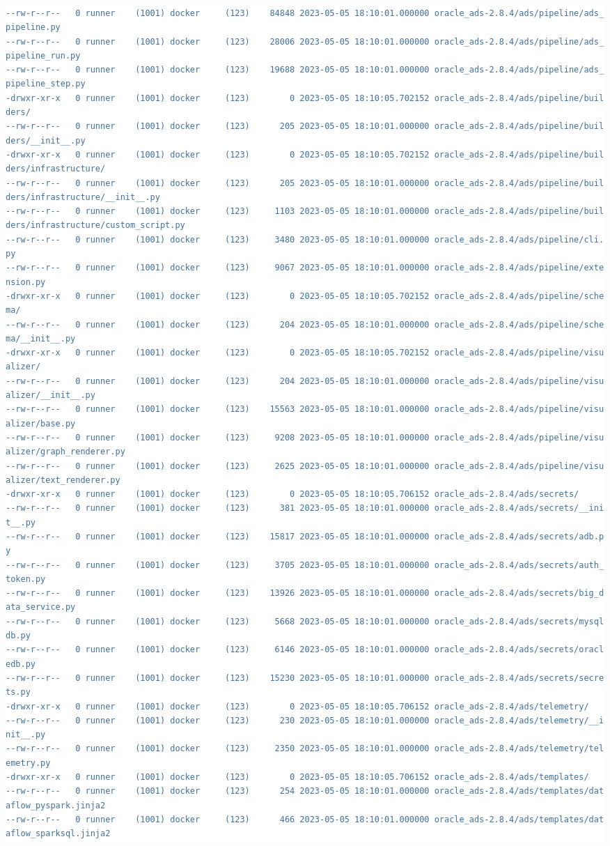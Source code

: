 ```diff
--rw-r--r--   0 runner    (1001) docker     (123)    84848 2023-05-05 18:10:01.000000 oracle_ads-2.8.4/ads/pipeline/ads_pipeline.py
--rw-r--r--   0 runner    (1001) docker     (123)    28006 2023-05-05 18:10:01.000000 oracle_ads-2.8.4/ads/pipeline/ads_pipeline_run.py
--rw-r--r--   0 runner    (1001) docker     (123)    19688 2023-05-05 18:10:01.000000 oracle_ads-2.8.4/ads/pipeline/ads_pipeline_step.py
-drwxr-xr-x   0 runner    (1001) docker     (123)        0 2023-05-05 18:10:05.702152 oracle_ads-2.8.4/ads/pipeline/builders/
--rw-r--r--   0 runner    (1001) docker     (123)      205 2023-05-05 18:10:01.000000 oracle_ads-2.8.4/ads/pipeline/builders/__init__.py
-drwxr-xr-x   0 runner    (1001) docker     (123)        0 2023-05-05 18:10:05.702152 oracle_ads-2.8.4/ads/pipeline/builders/infrastructure/
--rw-r--r--   0 runner    (1001) docker     (123)      205 2023-05-05 18:10:01.000000 oracle_ads-2.8.4/ads/pipeline/builders/infrastructure/__init__.py
--rw-r--r--   0 runner    (1001) docker     (123)     1103 2023-05-05 18:10:01.000000 oracle_ads-2.8.4/ads/pipeline/builders/infrastructure/custom_script.py
--rw-r--r--   0 runner    (1001) docker     (123)     3480 2023-05-05 18:10:01.000000 oracle_ads-2.8.4/ads/pipeline/cli.py
--rw-r--r--   0 runner    (1001) docker     (123)     9067 2023-05-05 18:10:01.000000 oracle_ads-2.8.4/ads/pipeline/extension.py
-drwxr-xr-x   0 runner    (1001) docker     (123)        0 2023-05-05 18:10:05.702152 oracle_ads-2.8.4/ads/pipeline/schema/
--rw-r--r--   0 runner    (1001) docker     (123)      204 2023-05-05 18:10:01.000000 oracle_ads-2.8.4/ads/pipeline/schema/__init__.py
-drwxr-xr-x   0 runner    (1001) docker     (123)        0 2023-05-05 18:10:05.702152 oracle_ads-2.8.4/ads/pipeline/visualizer/
--rw-r--r--   0 runner    (1001) docker     (123)      204 2023-05-05 18:10:01.000000 oracle_ads-2.8.4/ads/pipeline/visualizer/__init__.py
--rw-r--r--   0 runner    (1001) docker     (123)    15563 2023-05-05 18:10:01.000000 oracle_ads-2.8.4/ads/pipeline/visualizer/base.py
--rw-r--r--   0 runner    (1001) docker     (123)     9208 2023-05-05 18:10:01.000000 oracle_ads-2.8.4/ads/pipeline/visualizer/graph_renderer.py
--rw-r--r--   0 runner    (1001) docker     (123)     2625 2023-05-05 18:10:01.000000 oracle_ads-2.8.4/ads/pipeline/visualizer/text_renderer.py
-drwxr-xr-x   0 runner    (1001) docker     (123)        0 2023-05-05 18:10:05.706152 oracle_ads-2.8.4/ads/secrets/
--rw-r--r--   0 runner    (1001) docker     (123)      381 2023-05-05 18:10:01.000000 oracle_ads-2.8.4/ads/secrets/__init__.py
--rw-r--r--   0 runner    (1001) docker     (123)    15817 2023-05-05 18:10:01.000000 oracle_ads-2.8.4/ads/secrets/adb.py
--rw-r--r--   0 runner    (1001) docker     (123)     3705 2023-05-05 18:10:01.000000 oracle_ads-2.8.4/ads/secrets/auth_token.py
--rw-r--r--   0 runner    (1001) docker     (123)    13926 2023-05-05 18:10:01.000000 oracle_ads-2.8.4/ads/secrets/big_data_service.py
--rw-r--r--   0 runner    (1001) docker     (123)     5668 2023-05-05 18:10:01.000000 oracle_ads-2.8.4/ads/secrets/mysqldb.py
--rw-r--r--   0 runner    (1001) docker     (123)     6146 2023-05-05 18:10:01.000000 oracle_ads-2.8.4/ads/secrets/oracledb.py
--rw-r--r--   0 runner    (1001) docker     (123)    15230 2023-05-05 18:10:01.000000 oracle_ads-2.8.4/ads/secrets/secrets.py
-drwxr-xr-x   0 runner    (1001) docker     (123)        0 2023-05-05 18:10:05.706152 oracle_ads-2.8.4/ads/telemetry/
--rw-r--r--   0 runner    (1001) docker     (123)      230 2023-05-05 18:10:01.000000 oracle_ads-2.8.4/ads/telemetry/__init__.py
--rw-r--r--   0 runner    (1001) docker     (123)     2350 2023-05-05 18:10:01.000000 oracle_ads-2.8.4/ads/telemetry/telemetry.py
-drwxr-xr-x   0 runner    (1001) docker     (123)        0 2023-05-05 18:10:05.706152 oracle_ads-2.8.4/ads/templates/
--rw-r--r--   0 runner    (1001) docker     (123)      254 2023-05-05 18:10:01.000000 oracle_ads-2.8.4/ads/templates/dataflow_pyspark.jinja2
--rw-r--r--   0 runner    (1001) docker     (123)      466 2023-05-05 18:10:01.000000 oracle_ads-2.8.4/ads/templates/dataflow_sparksql.jinja2
```